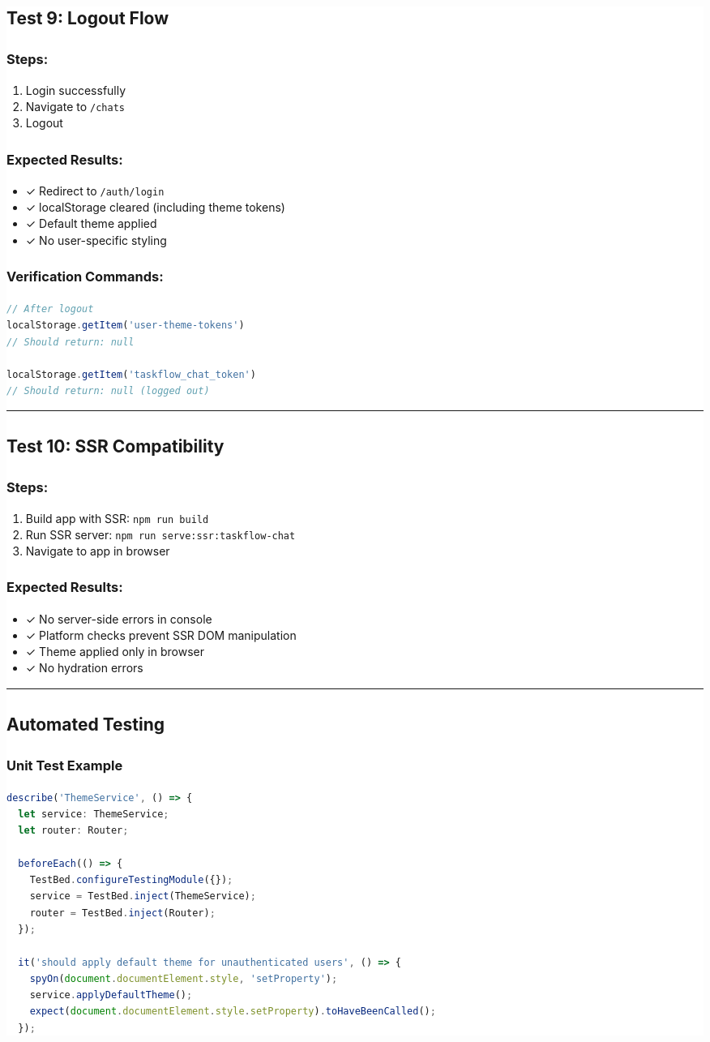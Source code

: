 
## Test 9: Logout Flow

### Steps:
1. Login successfully
2. Navigate to `/chats`
3. Logout

### Expected Results:
- ✓ Redirect to `/auth/login`
- ✓ localStorage cleared (including theme tokens)
- ✓ Default theme applied
- ✓ No user-specific styling

### Verification Commands:
```javascript
// After logout
localStorage.getItem('user-theme-tokens')
// Should return: null

localStorage.getItem('taskflow_chat_token')
// Should return: null (logged out)
```

---

## Test 10: SSR Compatibility

### Steps:
1. Build app with SSR: `npm run build`
2. Run SSR server: `npm run serve:ssr:taskflow-chat`
3. Navigate to app in browser

### Expected Results:
- ✓ No server-side errors in console
- ✓ Platform checks prevent SSR DOM manipulation
- ✓ Theme applied only in browser
- ✓ No hydration errors

---

## Automated Testing

### Unit Test Example

```typescript
describe('ThemeService', () => {
  let service: ThemeService;
  let router: Router;
  
  beforeEach(() => {
    TestBed.configureTestingModule({});
    service = TestBed.inject(ThemeService);
    router = TestBed.inject(Router);
  });

  it('should apply default theme for unauthenticated users', () => {
    spyOn(document.documentElement.style, 'setProperty');
    service.applyDefaultTheme();
    expect(document.documentElement.style.setProperty).toHaveBeenCalled();
  });

```
